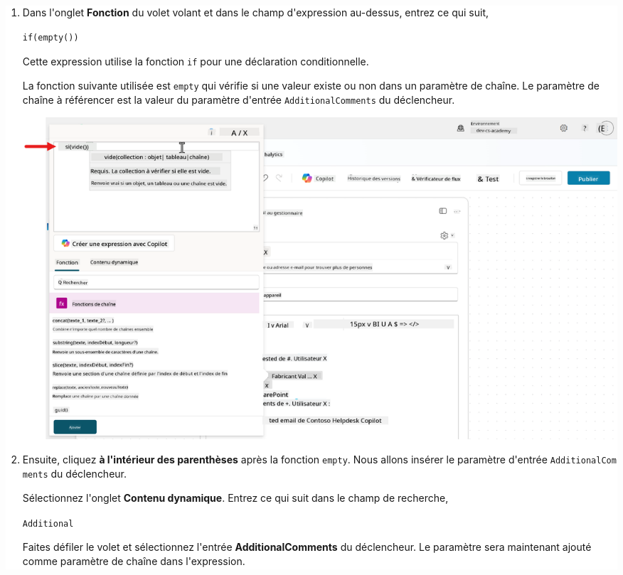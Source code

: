 
1. Dans l'onglet **Fonction** du volet volant et dans le champ d'expression au-dessus, entrez ce qui suit,

    ```text
    if(empty())
    ```

    Cette expression utilise la fonction `if` pour une déclaration conditionnelle.

    La fonction suivante utilisée est `empty` qui vérifie si une valeur existe ou non dans un paramètre de chaîne. Le paramètre de chaîne à référencer est la valeur du paramètre d'entrée `AdditionalComments` du déclencheur.

    ![Si vide](../../../../../translated_images/9.1_46_IfEmptyFunctions.95d21ad01f6f7c290cb8d5a57ccbca9c9532df7ce57f800554dea541d503ddc6.fr.png)

1. Ensuite, cliquez **à l'intérieur des parenthèses** après la fonction `empty`. Nous allons insérer le paramètre d'entrée `AdditionalComments` du déclencheur.

    Sélectionnez l'onglet **Contenu dynamique**. Entrez ce qui suit dans le champ de recherche,

    ```text
    Additional
    ```

    Faites défiler le volet et sélectionnez l'entrée **AdditionalComments** du déclencheur. Le paramètre sera maintenant ajouté comme paramètre de chaîne dans l'expression.
